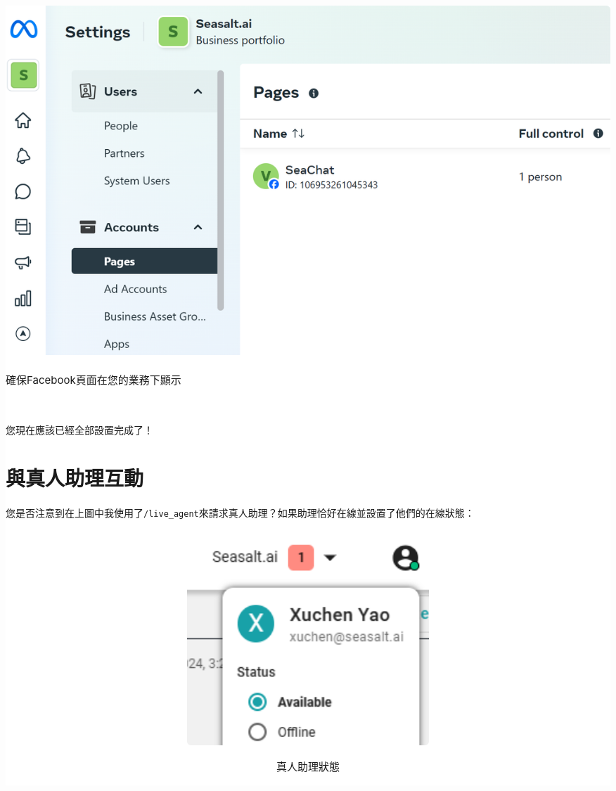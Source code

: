 <img width="100%" style="border-radius: 0.4rem; cursor: zoom-in;" src="/images/seachat/en/channels/facebook-messenger/facebook-pages.png" alt="SeaChat | Messenger | Facebook頁面">
</a>
    <p style="margin-top: 20px; font-size: 15px">確保Facebook頁面在您的業務下顯示
</p>
</div>
</div>

<br/> 

您現在應該已經全部設置完成了！

# 與真人助理互動
您是否注意到在上圖中我使用了`/live_agent`來請求真人助理？如果助理恰好在線並設置了他們的在線狀態：

<div style="display: flex; flex-direction: column; align-items: center;">
<div style="width: 40%; text-align: center; display: flex; flex-direction: column; align-items: center; justify-item: center">
  <a href="/images/seachat/en/channels/facebook-messenger/live-agent-status.png" style="height: 200px; width: 100%; height: 100%;display: flex; justify-content: center; align-items: center; overflow: hidden;" target="_blank">
<img width="100%" style="border-radius: 0.4rem; cursor: zoom-in;" src="/images/seachat/en/channels/facebook-messenger/live-agent-status.png" alt="SeaChat | Messenger | 真人助理狀態">
</a>
    <p style="margin-top: 20px; font-size: 15px">真人助理狀態
</p>
</div>
</div>
